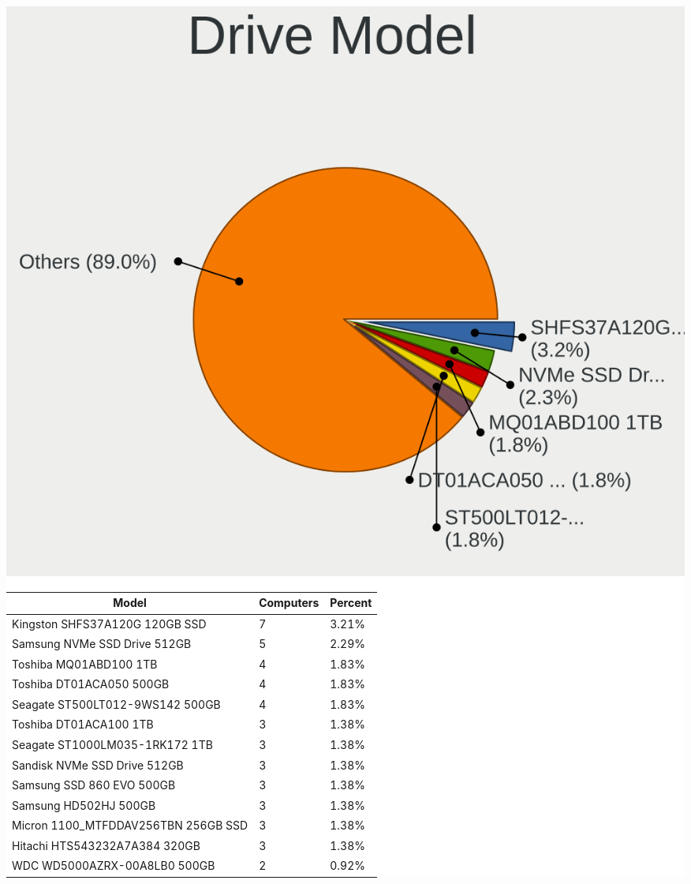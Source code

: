 ![Drive Model](./images/pie_chart/drive_model.svg)


| Model                               | Computers | Percent |
|-------------------------------------|-----------|---------|
| Kingston SHFS37A120G 120GB SSD      | 7         | 3.21%   |
| Samsung NVMe SSD Drive 512GB        | 5         | 2.29%   |
| Toshiba MQ01ABD100 1TB              | 4         | 1.83%   |
| Toshiba DT01ACA050 500GB            | 4         | 1.83%   |
| Seagate ST500LT012-9WS142 500GB     | 4         | 1.83%   |
| Toshiba DT01ACA100 1TB              | 3         | 1.38%   |
| Seagate ST1000LM035-1RK172 1TB      | 3         | 1.38%   |
| Sandisk NVMe SSD Drive 512GB        | 3         | 1.38%   |
| Samsung SSD 860 EVO 500GB           | 3         | 1.38%   |
| Samsung HD502HJ 500GB               | 3         | 1.38%   |
| Micron 1100_MTFDDAV256TBN 256GB SSD | 3         | 1.38%   |
| Hitachi HTS543232A7A384 320GB       | 3         | 1.38%   |
| WDC WD5000AZRX-00A8LB0 500GB        | 2         | 0.92%   |